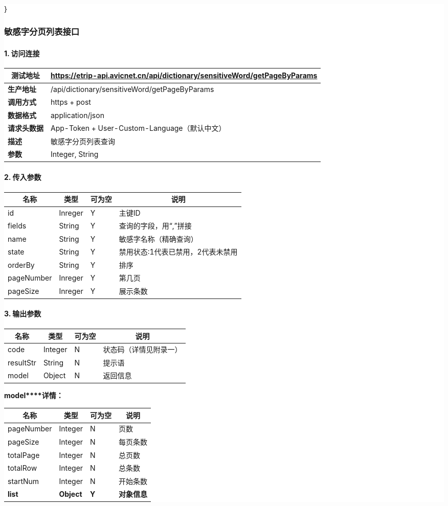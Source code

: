 }

### 敏感字分页列表接口

#### 1. 访问连接

| **测试地址**   | https://etrip-api.avicnet.cn/api/dictionary/sensitiveWord/getPageByParams |
| -------------- | ------------------------------------------------------------ |
| **生产地址**   | /api/dictionary/sensitiveWord/getPageByParams                |
| **调用方式**   | https + post                                                 |
| **数据格式**   | application/json                                             |
| **请求头数据** | App-Token + User-Custom-Language（默认中文）                 |
| **描述**       | 敏感字分页列表查询                                           |
| **参数**       | Integer, String                                              |

 

#### 2. 传入参数

| **名称**   | **类型** | **可为空** | **说明**                          |
| ---------- | -------- | ---------- | --------------------------------- |
| id         | Inreger  | Y          | 主键ID                            |
| fields     | String   | Y          | 查询的字段，用“,”拼接             |
| name       | String   | Y          | 敏感字名称（精确查询）            |
| state      | String   | Y          | 禁用状态:1代表已禁用，2代表未禁用 |
| orderBy    | String   | Y          | 排序                              |
| pageNumber | Inreger  | Y          | 第几页                            |
| pageSize   | Inreger  | Y          | 展示条数                          |

 

#### 3. 输出参数

| **名称**  | **类型** | **可为空** | **说明**               |
| --------- | -------- | ---------- | ---------------------- |
| code      | Integer  | N          | 状态码（详情见附录一） |
| resultStr | String   | N          | 提示语                 |
| model     | Object   | N          | 返回信息               |

 

**model****详情：**

| **名称**   | **类型**   | **可为空** | **说明**     |
| ---------- | ---------- | ---------- | ------------ |
| pageNumber | Integer    | N          | 页数         |
| pageSize   | Integer    | N          | 每页条数     |
| totalPage  | Integer    | N          | 总页数       |
| totalRow   | Integer    | N          | 总条数       |
| startNum   | Integer    | N          | 开始条数     |
| **list**   | **Object** | **Y**      | **对象信息** |
